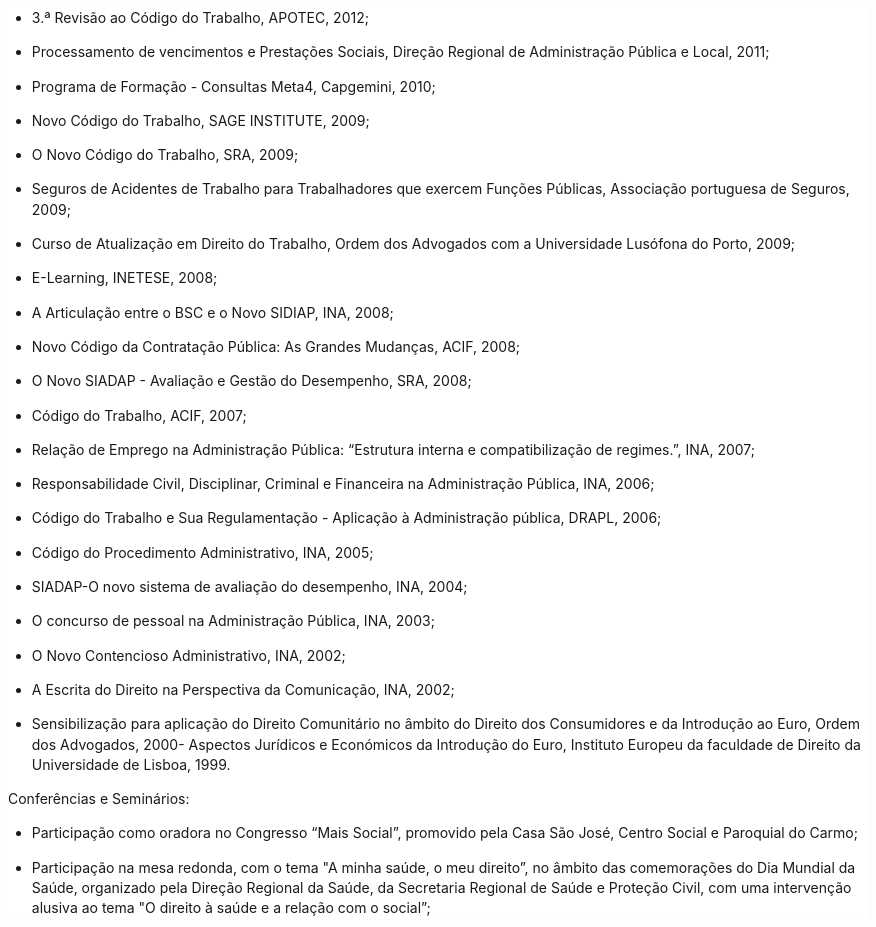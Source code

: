 - 3.ª Revisão ao Código do Trabalho, APOTEC, 2012;

- Processamento de vencimentos e Prestações Sociais, Direção Regional de Administração Pública e Local, 2011;

- Programa de Formação - Consultas Meta4, Capgemini, 2010;

- Novo Código do Trabalho, SAGE INSTITUTE, 2009;

- O Novo Código do Trabalho, SRA, 2009;

- Seguros de Acidentes de Trabalho para Trabalhadores que exercem Funções Públicas, Associação portuguesa de
Seguros, 2009;

- Curso de Atualização em Direito do Trabalho, Ordem dos Advogados com a Universidade Lusófona do Porto, 2009;

- E-Learning, INETESE, 2008;

- A Articulação entre o BSC e o Novo SIDIAP, INA, 2008;

- Novo Código da Contratação Pública: As Grandes Mudanças, ACIF, 2008;

- O Novo SIADAP - Avaliação e Gestão do Desempenho, SRA, 2008;

- Código do Trabalho, ACIF, 2007;

- Relação de Emprego na Administração Pública: “Estrutura interna e compatibilização de regimes.”, INA, 2007;

- Responsabilidade Civil, Disciplinar, Criminal e Financeira na Administração Pública, INA, 2006;

- Código do Trabalho e Sua Regulamentação - Aplicação à Administração pública, DRAPL, 2006;

- Código do Procedimento Administrativo, INA, 2005;

- SIADAP-O novo sistema de avaliação do desempenho, INA, 2004;

- O concurso de pessoal na Administração Pública, INA, 2003;

- O Novo Contencioso Administrativo, INA, 2002;

- A Escrita do Direito na Perspectiva da Comunicação, INA, 2002;

- Sensibilização para aplicação do Direito Comunitário no âmbito do Direito dos Consumidores e da Introdução ao
Euro, Ordem dos Advogados, 2000- Aspectos Jurídicos e Económicos da Introdução do Euro, Instituto Europeu da
faculdade de Direito da Universidade de Lisboa, 1999.

Conferências e Seminários:

- Participação como oradora no Congresso “Mais Social”, promovido pela Casa São José, Centro Social e Paroquial do
Carmo;

- Participação na mesa redonda, com o tema "A minha saúde, o meu direito”, no âmbito das comemorações do Dia
Mundial da Saúde, organizado pela Direção Regional da Saúde, da Secretaria Regional de Saúde e Proteção Civil,
com uma intervenção alusiva ao tema "O direito à saúde e a relação com o social”;
